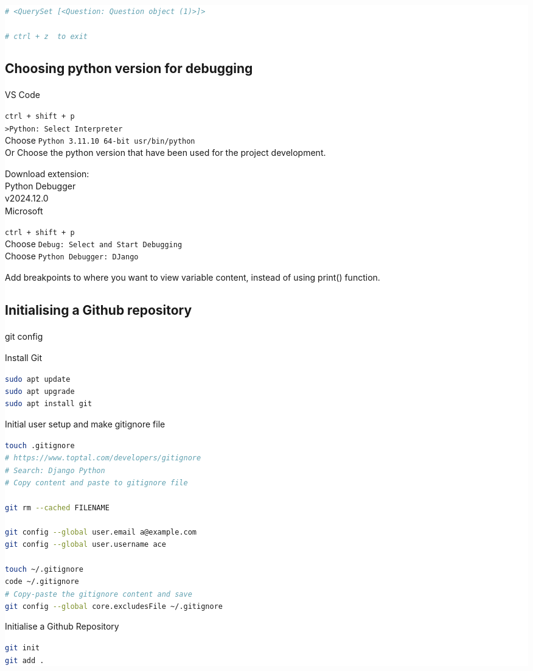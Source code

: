 ```sh
# <QuerySet [<Question: Question object (1)>]> 

# ctrl + z  to exit
```

## Choosing python version for debugging

VS Code  

`ctrl + shift + p`  
`>Python: Select Interpreter`  
Choose `Python 3.11.10 64-bit usr/bin/python`  
Or Choose the python version that have been used for the project development.

Download extension:  
Python Debugger  
v2024.12.0  
Microsoft  

`ctrl + shift + p`  
Choose `Debug: Select and Start Debugging`  
Choose `Python Debugger: DJango`  

Add breakpoints to where you want to view variable content, instead of using print() function.  

## Initialising a Github repository
git config

Install Git
```sh
sudo apt update
sudo apt upgrade
sudo apt install git
```

Initial user setup and make gitignore file 
```sh
touch .gitignore
# https://www.toptal.com/developers/gitignore
# Search: Django Python
# Copy content and paste to gitignore file 

git rm --cached FILENAME

git config --global user.email a@example.com
git config --global user.username ace

touch ~/.gitignore
code ~/.gitignore
# Copy-paste the gitignore content and save 
git config --global core.excludesFile ~/.gitignore
```

Initialise a Github Repository
```sh
git init
git add .
```
